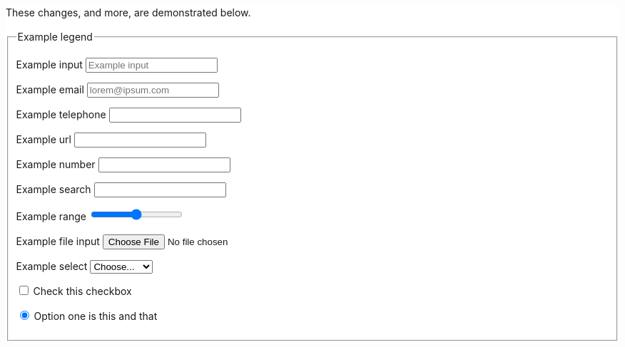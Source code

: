These changes, and more, are demonstrated below.

<form class="cf-example">
  <fieldset>
    <legend>Example legend</legend>
    <p>
      <label for="input">Example input</label>
      <input type="text" id="input" placeholder="Example input">
    </p>
    <p>
      <label for="email">Example email</label>
      <input type="email" id="email" placeholder="lorem@ipsum.com">
    </p>
    <p>
      <label for="tel">Example telephone</label>
      <input type="tel" id="tel">
    </p>
    <p>
      <label for="url">Example url</label>
      <input type="url" id="url">
    </p>
    <p>
      <label for="number">Example number</label>
      <input type="number" id="number">
    </p>
    <p>
      <label for="search">Example search</label>
      <input type="search" id="search">
    </p>
    <p>
      <label for="range">Example range</label>
      <input type="range" id="range" min="0" max="10">
    </p>
    <p>
      <label for="file">Example file input</label>
      <input type="file" id="file">
    </p>
    <p>
      <label for="select">Example select</label>
      <select id="select">
        <option value="">Choose...</option>
        <optgroup label="Option group 1">
          <option value="">Option 1</option>
          <option value="">Option 2</option>
          <option value="">Option 3</option>
        </optgroup>
        <optgroup label="Option group 2">
          <option value="">Option 4</option>
          <option value="">Option 5</option>
          <option value="">Option 6</option>
        </optgroup>
      </select>
    </p>
    <p>
      <label>
        <input type="checkbox" value="">
        Check this checkbox
      </label>
    </p>
    <p>
      <label>
        <input type="radio" name="optionsRadios" id="optionsRadios1" value="option1" checked>
        Option one is this and that
      </label>